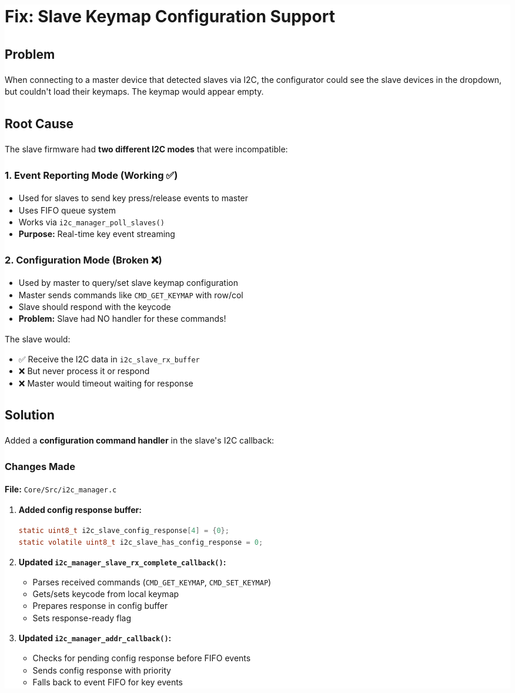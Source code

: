 # Fix: Slave Keymap Configuration Support

## Problem

When connecting to a master device that detected slaves via I2C, the configurator could see the slave devices in the dropdown, but couldn't load their keymaps. The keymap would appear empty.

## Root Cause

The slave firmware had **two different I2C modes** that were incompatible:

### 1. Event Reporting Mode (Working ✅)
- Used for slaves to send key press/release events to master
- Uses FIFO queue system
- Works via `i2c_manager_poll_slaves()`
- **Purpose:** Real-time key event streaming

### 2. Configuration Mode (Broken ❌)
- Used by master to query/set slave keymap configuration
- Master sends commands like `CMD_GET_KEYMAP` with row/col
- Slave should respond with the keycode
- **Problem:** Slave had NO handler for these commands!

The slave would:
- ✅ Receive the I2C data in `i2c_slave_rx_buffer`
- ❌ But never process it or respond
- ❌ Master would timeout waiting for response

## Solution

Added a **configuration command handler** in the slave's I2C callback:

### Changes Made

**File:** `Core/Src/i2c_manager.c`

1. **Added config response buffer:**
   ```c
   static uint8_t i2c_slave_config_response[4] = {0};
   static volatile uint8_t i2c_slave_has_config_response = 0;
   ```

2. **Updated `i2c_manager_slave_rx_complete_callback()`:**
   - Parses received commands (`CMD_GET_KEYMAP`, `CMD_SET_KEYMAP`)
   - Gets/sets keycode from local keymap
   - Prepares response in config buffer
   - Sets response-ready flag

3. **Updated `i2c_manager_addr_callback()`:**
   - Checks for pending config response before FIFO events
   - Sends config response with priority
   - Falls back to event FIFO for key events
